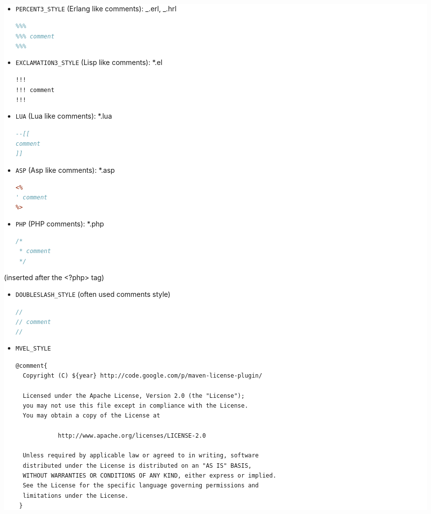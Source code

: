 - `PERCENT3_STYLE` (Erlang like comments): _.erl, _.hrl

  ```erlang
  %%%
  %%% comment
  %%%
  ```

- `EXCLAMATION3_STYLE` (Lisp like comments): \*.el

  ```elisp
  !!!
  !!! comment
  !!!
  ```

- `LUA` (Lua like comments): \*.lua

  ```lua
  --[[
  comment
  ]]
  ```

- `ASP` (Asp like comments): \*.asp

  ```asp
  <%
  ' comment
  %>
  ```

- `PHP` (PHP comments): \*.php

  ```php
  /*
   * comment
   */
  ```

(inserted after the <?php> tag)

- `DOUBLESLASH_STYLE` (often used comments style)

  ```php
  //
  // comment
  //
  ```

- `MVEL_STYLE`

  ```mvel
  @comment{
    Copyright (C) ${year} http://code.google.com/p/maven-license-plugin/

    Licensed under the Apache License, Version 2.0 (the "License");
    you may not use this file except in compliance with the License.
    You may obtain a copy of the License at

              http://www.apache.org/licenses/LICENSE-2.0

    Unless required by applicable law or agreed to in writing, software
    distributed under the License is distributed on an "AS IS" BASIS,
    WITHOUT WARRANTIES OR CONDITIONS OF ANY KIND, either express or implied.
    See the License for the specific language governing permissions and
    limitations under the License.
   }
  ```
